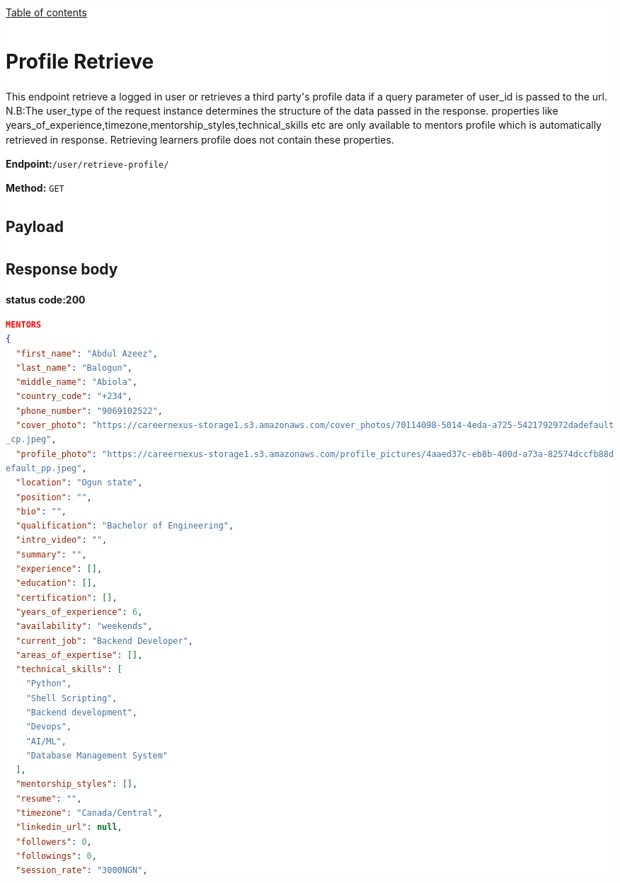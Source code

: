 [Table of contents](#toc)

# Profile Retrieve

This endpoint retrieve a logged in user or retrieves a third party's profile data if a query parameter of user_id is passed to the url. N.B:The user_type of the request instance determines the structure of the data passed in the response. properties like years_of_experience,timezone,mentorship_styles,technical_skills etc are only available to mentors profile which is automatically retrieved in response. Retrieving learners profile does not contain these properties.

**Endpoint:**`/user/retrieve-profile/`

**Method:** `GET`

## Payload

``` json


```
## Response body

**status code:200**

``` json
MENTORS
{
  "first_name": "Abdul Azeez",
  "last_name": "Balogun",
  "middle_name": "Abiola",
  "country_code": "+234",
  "phone_number": "9069102522",
  "cover_photo": "https://careernexus-storage1.s3.amazonaws.com/cover_photos/70114098-5014-4eda-a725-5421792972dadefault_cp.jpeg",
  "profile_photo": "https://careernexus-storage1.s3.amazonaws.com/profile_pictures/4aaed37c-eb8b-400d-a73a-82574dccfb88default_pp.jpeg",
  "location": "Ogun state",
  "position": "",
  "bio": "",
  "qualification": "Bachelor of Engineering",
  "intro_video": "",
  "summary": "",
  "experience": [],
  "education": [],
  "certification": [],
  "years_of_experience": 6,
  "availability": "weekends",
  "current_job": "Backend Developer",
  "areas_of_expertise": [],
  "technical_skills": [
    "Python",
    "Shell Scripting",
    "Backend development",
    "Devops",
    "AI/ML",
    "Database Management System"
  ],
  "mentorship_styles": [],
  "resume": "",
  "timezone": "Canada/Central",
  "linkedin_url": null,
  "followers": 0,
  "followings": 0,
  "session_rate": "3000NGN",
```